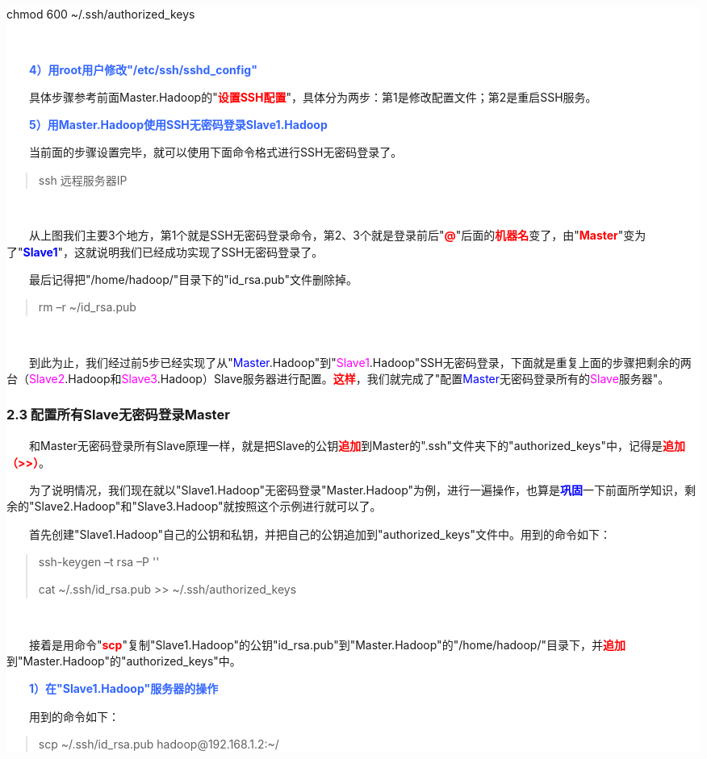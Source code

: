 <p>chmod 600 ~/.ssh/authorized_keys</p>
</blockquote>
<p></p>
<p><img alt="" src="http://images.cnblogs.com/cnblogs_com/xia520pi/201205/201205161427169605.png"></p>
<p><span style="color:rgb(51,102,255);"><strong>　　4）用root用户修改"/etc/ssh/sshd_config"</strong></span></p>
<p><span style="color:rgb(51,102,255);"><strong>　　</strong></span>具体步骤参考前面Master.Hadoop的"<span style="color:#FF0000;"><strong>设置SSH配置</strong></span>"，具体分为两步：第1是修改配置文件；第2是重启SSH服务。</p>
<p><span style="color:rgb(51,102,255);"><strong>　　5）用Master.Hadoop使用SSH无密码登录Slave1.Hadoop
</strong></span></p>
<p>　　当前面的步骤设置完毕，就可以使用下面命令格式进行SSH无密码登录了。</p>
<p></p>
<blockquote>
<p>ssh 远程服务器IP</p>
</blockquote>
<p></p>
<p><img alt="" src="http://images.cnblogs.com/cnblogs_com/xia520pi/201205/201205161427163160.png"></p>
<p></p>
<p>　　从上图我们主要3个地方，第1个就是SSH无密码登录命令，第2、3个就是登录前后"<span style="color:#FF0000;"><strong>@</strong></span>"后面的<span style="color:#FF0000;"><strong>机器名</strong></span>变了，由"<span style="color:#FF0000;"><strong>Master</strong></span>"变为了"<span style="color:#0000FF;"><strong>Slave1</strong></span>"，这就说明我们已经成功实现了SSH无密码登录了。</p>
<p>　　最后记得把"/home/hadoop/"目录下的"id_rsa.pub"文件删除掉。</p>
<p></p>
<blockquote>
<p>rm –r ~/id_rsa.pub</p>
</blockquote>
<p></p>
<p><img alt="" src="http://images.cnblogs.com/cnblogs_com/xia520pi/201205/201205161427175079.png"></p>
<p></p>
<p>　　到此为止，我们经过前5步已经实现了从"<span style="color:#0000FF;">Master</span>.Hadoop"到"<span style="color:#FF00FF;">Slave1</span>.Hadoop"SSH无密码登录，下面就是重复上面的步骤把剩余的两台（<span style="color:#FF00FF;">Slave2</span>.Hadoop和<span style="color:#FF00FF;">Slave3</span>.Hadoop）Slave服务器进行配置。<span style="color:#FF0000;"><strong>这样</strong></span>，我们就完成了"配置<span style="color:#0000FF;">Master</span>无密码登录所有的<span style="color:#FF00FF;">Slave</span>服务器"。</p>
<p style="text-align:justify;"></p>
<h3>2.3 配置所有Slave无密码登录Master</h3>
<p>　　和Master无密码登录所有Slave原理一样，就是把Slave的公钥<span style="color:#FF0000;"><strong>追加</strong></span>到Master的".ssh"文件夹下的"authorized_keys"中，记得是<span style="color:#FF0000;"><strong>追加（&gt;&gt;）</strong></span>。</p>
<p>　　为了说明情况，我们现在就以"Slave1.Hadoop"无密码登录"Master.Hadoop"为例，进行一遍操作，也算是<span style="color:#0000FF;"><strong>巩固</strong></span>一下前面所学知识，剩余的"Slave2.Hadoop"和"Slave3.Hadoop"就按照这个示例进行就可以了。</p>
<p>　　首先创建"Slave1.Hadoop"自己的公钥和私钥，并把自己的公钥追加到"authorized_keys"文件中。用到的命令如下：</p>
<p></p>
<blockquote>
<p>ssh-keygen –t rsa –P ''</p>
<p>cat ~/.ssh/id_rsa.pub &gt;&gt; ~/.ssh/authorized_keys</p>
</blockquote>
<p></p>
<p><img alt="" src="http://images.cnblogs.com/cnblogs_com/xia520pi/201205/201205161427225107.png"></p>
<p></p>
<p>　　接着是用命令"<span style="color:#FF0000;"><strong>scp</strong></span>"复制"Slave1.Hadoop"的公钥"id_rsa.pub"到"Master.Hadoop"的"/home/hadoop/"目录下，并<span style="color:#FF0000;"><strong>追加</strong></span>到"Master.Hadoop"的"authorized_keys"中。</p>
<p><span style="color:rgb(51,102,255);"><strong>　　1）在"Slave1.Hadoop"服务器的操作 </strong>
</span></p>
<p>　　用到的命令如下：</p>
<p></p>
<blockquote>
<p>scp ~/.ssh/id_rsa.pub hadoop@192.168.1.2:~/</p>
</blockquote>
